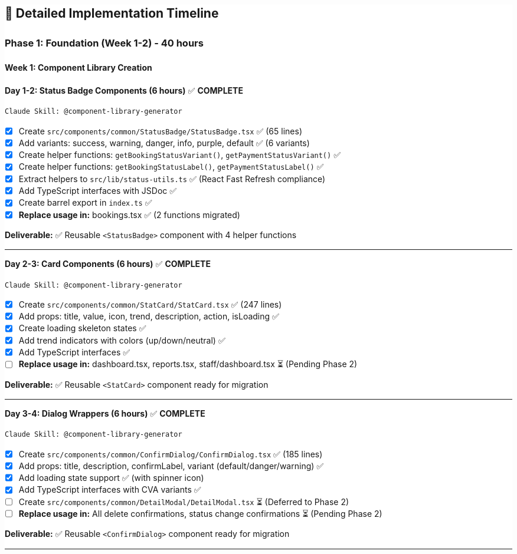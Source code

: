 
## 📅 Detailed Implementation Timeline

### Phase 1: Foundation (Week 1-2) - 40 hours

#### Week 1: Component Library Creation

**Day 1-2: Status Badge Components (6 hours)** ✅ **COMPLETE**
```bash
Claude Skill: @component-library-generator
```
- [x] Create `src/components/common/StatusBadge/StatusBadge.tsx` ✅ (65 lines)
- [x] Add variants: success, warning, danger, info, purple, default ✅ (6 variants)
- [x] Create helper functions: `getBookingStatusVariant()`, `getPaymentStatusVariant()` ✅
- [x] Create helper functions: `getBookingStatusLabel()`, `getPaymentStatusLabel()` ✅
- [x] Extract helpers to `src/lib/status-utils.ts` ✅ (React Fast Refresh compliance)
- [x] Add TypeScript interfaces with JSDoc ✅
- [x] Create barrel export in `index.ts` ✅
- [x] **Replace usage in:** bookings.tsx ✅ (2 functions migrated)

**Deliverable:** ✅ Reusable `<StatusBadge>` component with 4 helper functions

---

**Day 2-3: Card Components (6 hours)** ✅ **COMPLETE**
```bash
Claude Skill: @component-library-generator
```
- [x] Create `src/components/common/StatCard/StatCard.tsx` ✅ (247 lines)
- [x] Add props: title, value, icon, trend, description, action, isLoading ✅
- [x] Create loading skeleton states ✅
- [x] Add trend indicators with colors (up/down/neutral) ✅
- [x] Add TypeScript interfaces ✅
- [ ] **Replace usage in:** dashboard.tsx, reports.tsx, staff/dashboard.tsx ⏳ (Pending Phase 2)

**Deliverable:** ✅ Reusable `<StatCard>` component ready for migration

---

**Day 3-4: Dialog Wrappers (6 hours)** ✅ **COMPLETE**
```bash
Claude Skill: @component-library-generator
```
- [x] Create `src/components/common/ConfirmDialog/ConfirmDialog.tsx` ✅ (185 lines)
- [x] Add props: title, description, confirmLabel, variant (default/danger/warning) ✅
- [x] Add loading state support ✅ (with spinner icon)
- [x] Add TypeScript interfaces with CVA variants ✅
- [ ] Create `src/components/common/DetailModal/DetailModal.tsx` ⏳ (Deferred to Phase 2)
- [ ] **Replace usage in:** All delete confirmations, status change confirmations ⏳ (Pending Phase 2)

**Deliverable:** ✅ Reusable `<ConfirmDialog>` component ready for migration

---
